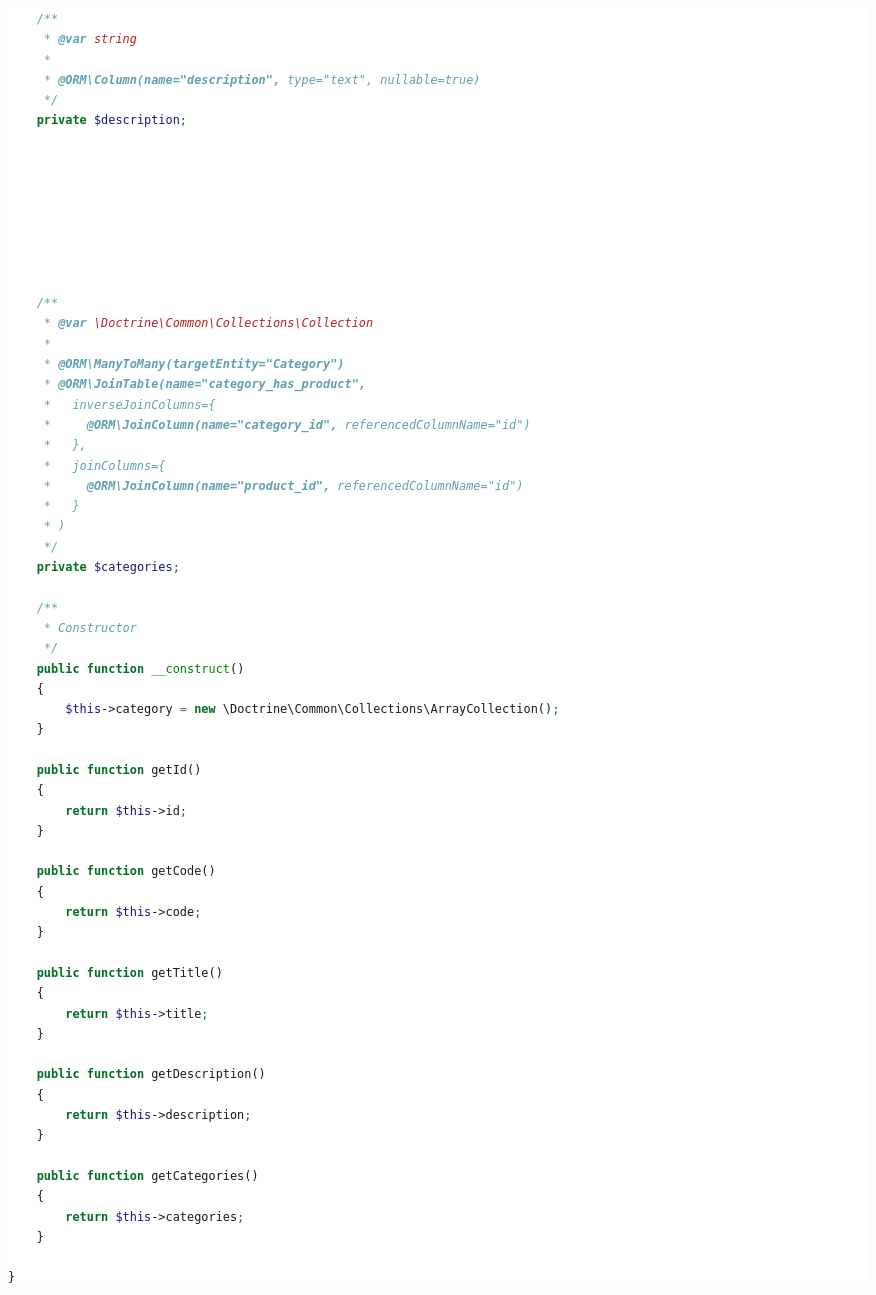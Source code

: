 ````php
    /**
     * @var string
     *
     * @ORM\Column(name="description", type="text", nullable=true)
     */
    private $description;








    /**
     * @var \Doctrine\Common\Collections\Collection
     *
     * @ORM\ManyToMany(targetEntity="Category")
     * @ORM\JoinTable(name="category_has_product",
     *   inverseJoinColumns={
     *     @ORM\JoinColumn(name="category_id", referencedColumnName="id")
     *   },
     *   joinColumns={
     *     @ORM\JoinColumn(name="product_id", referencedColumnName="id")
     *   }
     * )
     */
    private $categories;

    /**
     * Constructor
     */
    public function __construct()
    {
        $this->category = new \Doctrine\Common\Collections\ArrayCollection();
    }

    public function getId()
    {
        return $this->id;
    }

    public function getCode()
    {
        return $this->code;
    }

    public function getTitle()
    {
        return $this->title;
    }

    public function getDescription()
    {
        return $this->description;
    }

    public function getCategories()
    {
        return $this->categories;
    }

}
````